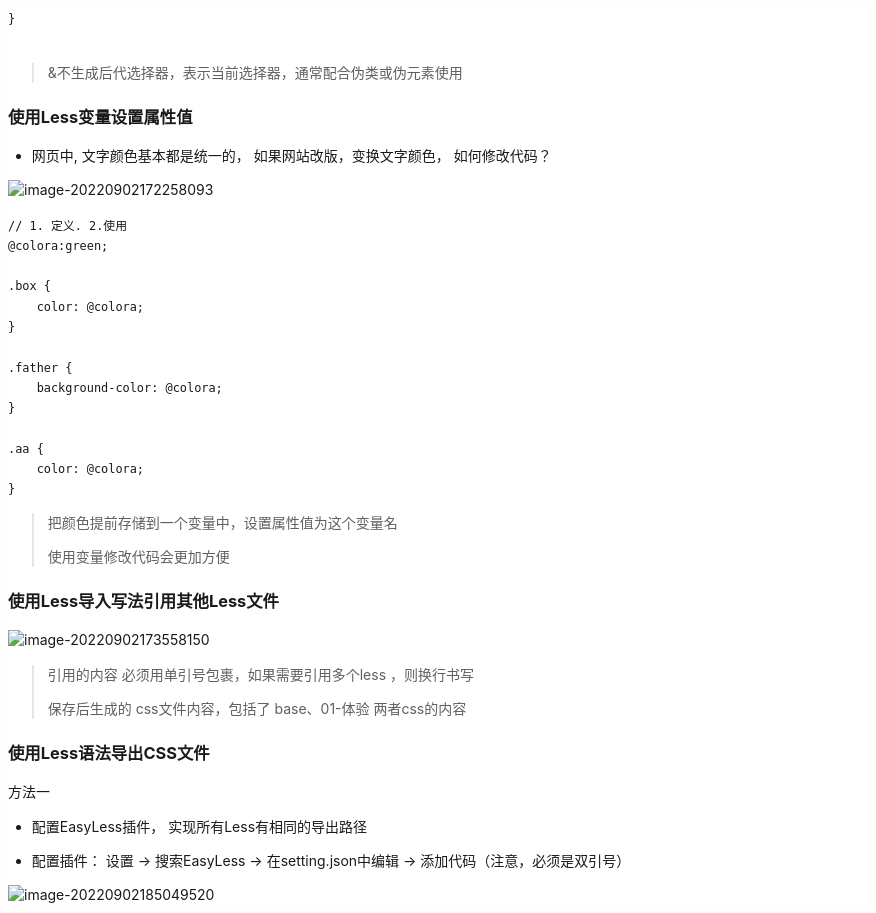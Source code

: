 ```less
}


```

> &不生成后代选择器，表示当前选择器，通常配合伪类或伪元素使用

### 使用Less变量设置属性值

- 网页中, 文字颜色基本都是统一的， 如果网站改版，变换文字颜色， 如何修改代码？


![image-20220902172258093](C:\Users\Savior\AppData\Roaming\Typora\typora-user-images\image-20220902172258093.png)

```less
// 1. 定义. 2.使用
@colora:green;

.box {
    color: @colora;
}

.father {
    background-color: @colora;
}

.aa {
    color: @colora;
}
```

> 把颜色提前存储到一个变量中，设置属性值为这个变量名
>
> 使用变量修改代码会更加方便

### 使用Less导入写法引用其他Less文件

![image-20220902173558150](C:\Users\Savior\AppData\Roaming\Typora\typora-user-images\image-20220902173558150.png)

> 引用的内容 必须用单引号包裹，如果需要引用多个less ，则换行书写
>
> 保存后生成的 css文件内容，包括了 base、01-体验 两者css的内容

### 使用Less语法导出CSS文件

方法一

- 配置EasyLess插件， 实现所有Less有相同的导出路径

- 配置插件： 设置 → 搜索EasyLess → 在setting.json中编辑 → 添加代码（注意，必须是双引号）


![image-20220902185049520](C:\Users\Savior\AppData\Roaming\Typora\typora-user-images\image-20220902185049520.png)

